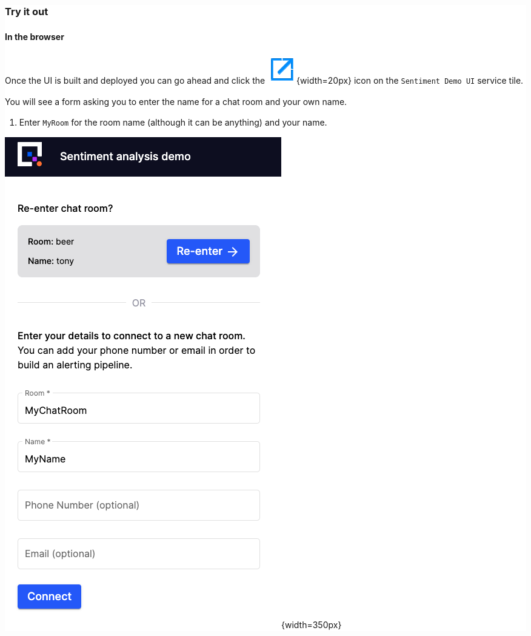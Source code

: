 ### Try it out

#### In the browser

Once the UI is built and deployed you can go ahead and click the ![open in new window icon](../../../platform/images/general/open_in_new_window.png){width=20px} icon on the `Sentiment Demo UI` service tile.

You will see a form asking you to enter the name for a chat room and your own name. 

1. Enter `MyRoom` for the room name (although it can be anything) and your name.

  ![The lobby](./images/lobby.png){width=350px}
